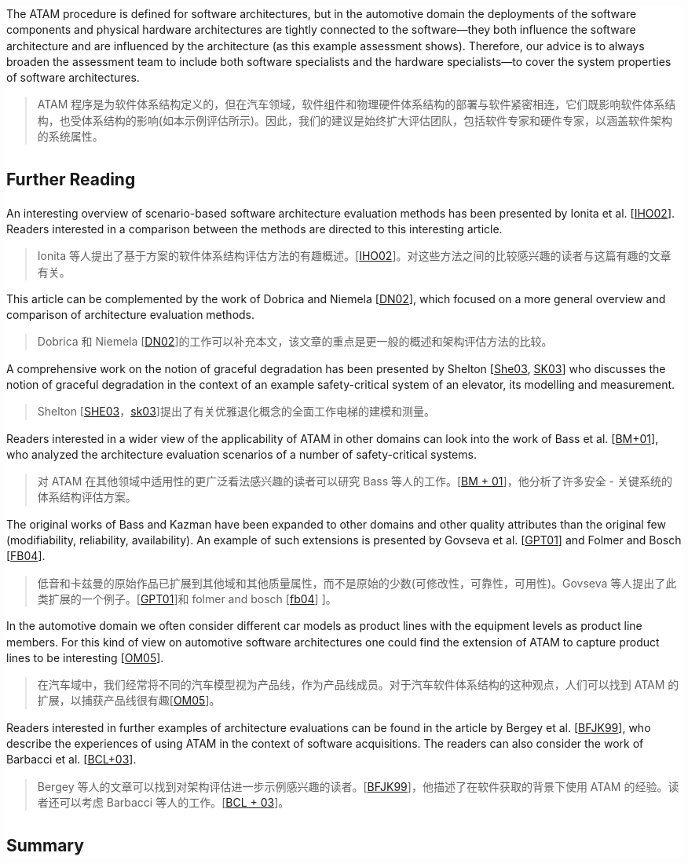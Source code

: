 The ATAM procedure is defined for software architectures, but in the automotive domain the deployments of the software components and physical hardware architectures are tightly connected to the software—they both influence the software architecture and are influenced by the architecture (as this example assessment shows). Therefore, our advice is to always broaden the assessment team to include both software specialists and the hardware specialists—to cover the system properties of software architectures.

> ATAM 程序是为软件体系结构定义的，但在汽车领域，软件组件和物理硬件体系结构的部署与软件紧密相连，它们既影响软件体系结构，也受体系结构的影响(如本示例评估所示)。因此，我们的建议是始终扩大评估团队，包括软件专家和硬件专家，以涵盖软件架构的系统属性。

## Further Reading

An interesting overview of scenario-based software architecture evaluation methods has been presented by Ionita et al. [[IHO02](#_bookmark542)]. Readers interested in a comparison between the methods are directed to this interesting article.

> Ionita 等人提出了基于方案的软件体系结构评估方法的有趣概述。[[IHO02](#_bookmark542)]。对这些方法之间的比较感兴趣的读者与这篇有趣的文章有关。

This article can be complemented by the work of Dobrica and Niemela [[DN02](#_bookmark539)], which focused on a more general overview and comparison of architecture evaluation methods.

> Dobrica 和 Niemela [[DN02](#_bookmark539)]的工作可以补充本文，该文章的重点是更一般的概述和架构评估方法的比较。

A comprehensive work on the notion of graceful degradation has been presented by Shelton [[She03](#_bookmark554), [SK03](#_bookmark555)] who discusses the notion of graceful degradation in the context of an example safety-critical system of an elevator, its modelling and measurement.

> Shelton [[SHE03](#_bookmark554)，[sk03](#_bookmark55555)]提出了有关优雅退化概念的全面工作电梯的建模和测量。

Readers interested in a wider view of the applicability of ATAM in other domains can look into the work of Bass et al. [[BM+01](#_bookmark538)], who analyzed the architecture evaluation scenarios of a number of safety-critical systems.

> 对 ATAM 在其他领域中适用性的更广泛看法感兴趣的读者可以研究 Bass 等人的工作。[[BM + 01](#_bookmark538)]，他分析了许多安全 - 关键系统的体系结构评估方案。

The original works of Bass and Kazman have been expanded to other domains and other quality attributes than the original few (modifiability, reliability, availability). An example of such extensions is presented by Govseva et al. [[GPT01](#_bookmark541)] and Folmer and Bosch [[FB04](#_bookmark540)].

> 低音和卡兹曼的原始作品已扩展到其他域和其他质量属性，而不是原始的少数(可修改性，可靠性，可用性)。Govseva 等人提出了此类扩展的一个例子。[[GPT01](#_bookmark541)]和 folmer and bosch [[fb04](#_bookmark540)] ]。

In the automotive domain we often consider different car models as product lines with the equipment levels as product line members. For this kind of view on automotive software architectures one could find the extension of ATAM to capture product lines to be interesting [[OM05](#_bookmark550)].

> 在汽车域中，我们经常将不同的汽车模型视为产品线，作为产品线成员。对于汽车软件体系结构的这种观点，人们可以找到 ATAM 的扩展，以捕获产品线很有趣[[OM05](#_bookmark550)]。

Readers interested in further examples of architecture evaluations can be found in the article by Bergey et al. [[BFJK99](#_bookmark536)], who describe the experiences of using ATAM in the context of software acquisitions. The readers can also consider the work of Barbacci et al. [[BCL+03](#_bookmark535)].

> Bergey 等人的文章可以找到对架构评估进一步示例感兴趣的读者。[[BFJK99](#_bookmark536)]，他描述了在软件获取的背景下使用 ATAM 的经验。读者还可以考虑 Barbacci 等人的工作。[[BCL + 03](#_bookmark535)]。

## Summary
